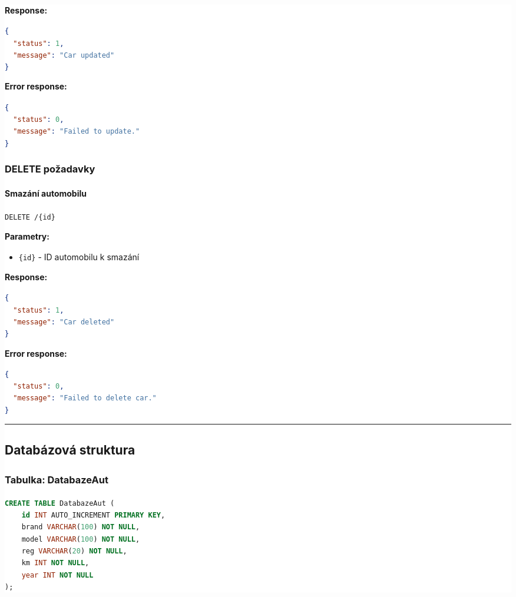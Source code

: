 **Response:**
```json
{
  "status": 1,
  "message": "Car updated"
}
```

**Error response:**
```json
{
  "status": 0,
  "message": "Failed to update."
}
```

### DELETE požadavky

#### Smazání automobilu
```http
DELETE /{id}
```

**Parametry:**
- `{id}` - ID automobilu k smazání

**Response:**
```json
{
  "status": 1,
  "message": "Car deleted"
}
```

**Error response:**
```json
{
  "status": 0,
  "message": "Failed to delete car."
}
```

---

## Databázová struktura

### Tabulka: DatabazeAut

```sql
CREATE TABLE DatabazeAut (
    id INT AUTO_INCREMENT PRIMARY KEY,
    brand VARCHAR(100) NOT NULL,
    model VARCHAR(100) NOT NULL,
    reg VARCHAR(20) NOT NULL,
    km INT NOT NULL,
    year INT NOT NULL
);
```
